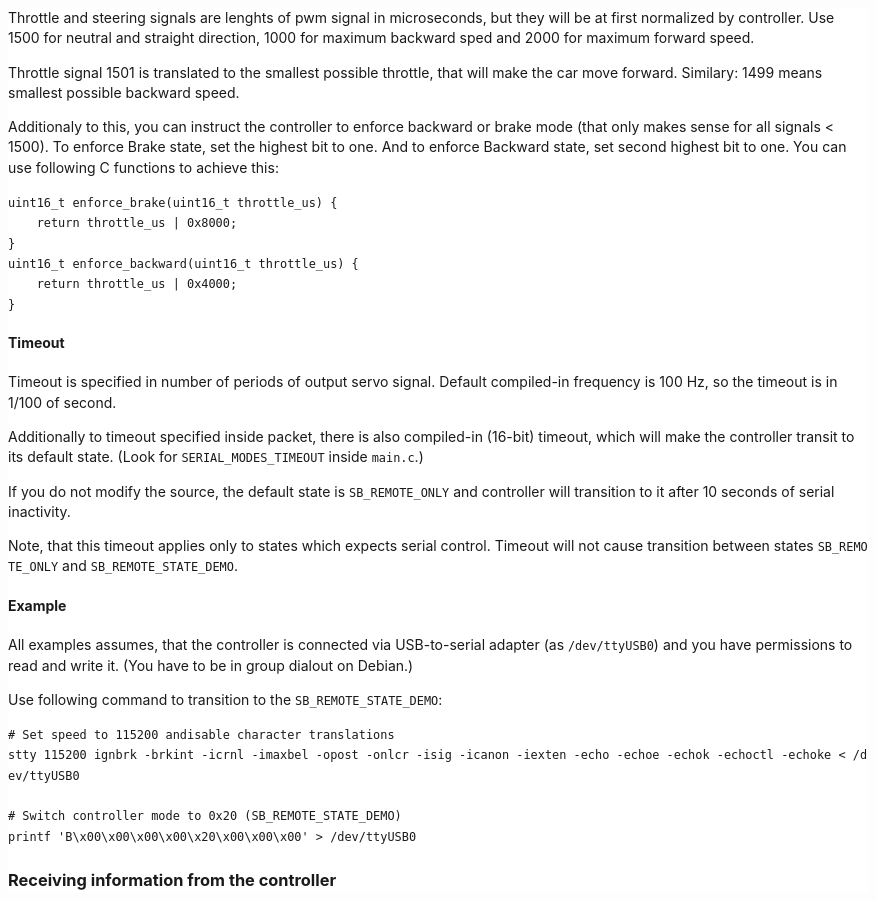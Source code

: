 Throttle and steering signals are lenghts of pwm signal in microseconds, but they will be at first normalized by controller.
Use 1500 for neutral and straight direction, 1000 for maximum backward sped and 2000 for maximum forward speed.

Throttle signal 1501 is translated to the smallest possible throttle, that will make the car
move forward. Similary: 1499 means smallest possible backward speed.

Additionaly to this, you can instruct the controller to enforce backward or
brake mode (that only makes sense for all signals < 1500). To enforce Brake
state, set the highest bit to one. And to enforce Backward state, set second
highest bit to one. You can use following C functions to achieve this:

```
uint16_t enforce_brake(uint16_t throttle_us) {
	return throttle_us | 0x8000;
}
uint16_t enforce_backward(uint16_t throttle_us) {
	return throttle_us | 0x4000;
}
```

#### Timeout

Timeout is specified in number of periods of output servo signal. Default
compiled-in frequency is 100 Hz, so the timeout is in 1/100 of second.

Additionally to timeout specified inside packet, there is also compiled-in
(16-bit) timeout, which will make the controller transit to its default state.
(Look for `SERIAL_MODES_TIMEOUT` inside `main.c`.)

If you do not modify the source, the default state is `SB_REMOTE_ONLY` and
controller will transition to it after 10 seconds of serial inactivity.

Note, that this timeout applies only to states which expects serial control.
Timeout will not cause transition between states `SB_REMOTE_ONLY` and
`SB_REMOTE_STATE_DEMO`.

#### Example

All examples assumes, that the controller is connected via USB-to-serial
adapter (as `/dev/ttyUSB0`) and you have permissions to read and write it.
(You have to be in group dialout on Debian.)

Use following command to transition to the `SB_REMOTE_STATE_DEMO`:
```
# Set speed to 115200 andisable character translations
stty 115200 ignbrk -brkint -icrnl -imaxbel -opost -onlcr -isig -icanon -iexten -echo -echoe -echok -echoctl -echoke < /dev/ttyUSB0

# Switch controller mode to 0x20 (SB_REMOTE_STATE_DEMO)
printf 'B\x00\x00\x00\x00\x20\x00\x00\x00' > /dev/ttyUSB0
```

### Receiving information from the controller
